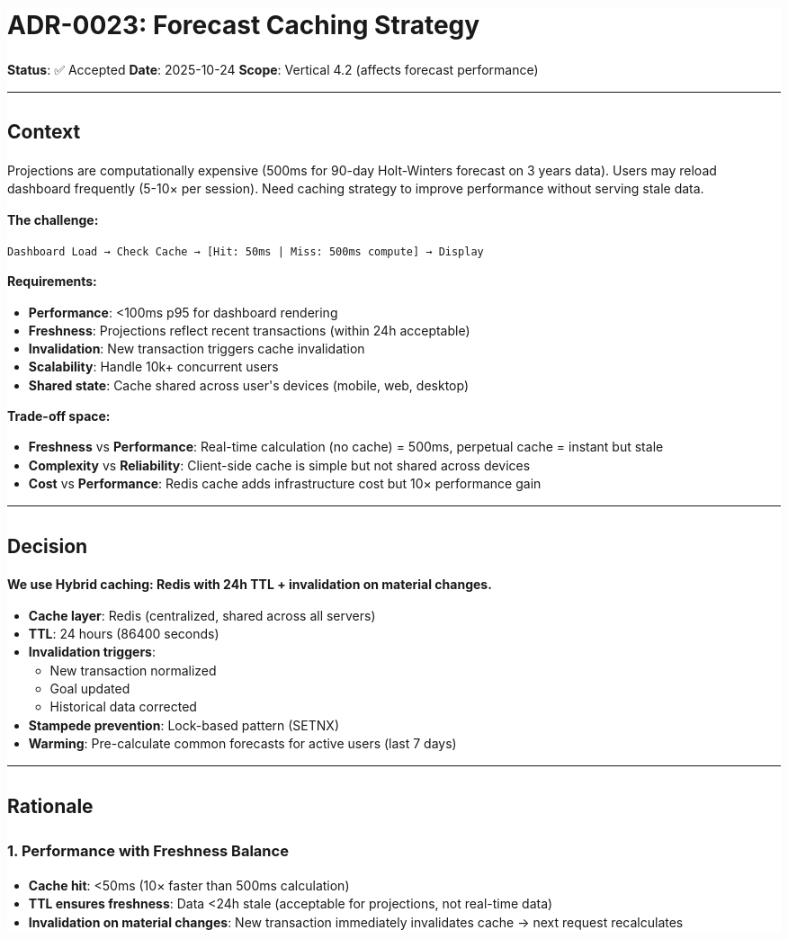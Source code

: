 # ADR-0023: Forecast Caching Strategy

**Status**: ✅ Accepted
**Date**: 2025-10-24
**Scope**: Vertical 4.2 (affects forecast performance)

---

## Context

Projections are computationally expensive (500ms for 90-day Holt-Winters forecast on 3 years data). Users may reload dashboard frequently (5-10× per session). Need caching strategy to improve performance without serving stale data.

**The challenge:**

```
Dashboard Load → Check Cache → [Hit: 50ms | Miss: 500ms compute] → Display
```

**Requirements:**
- **Performance**: <100ms p95 for dashboard rendering
- **Freshness**: Projections reflect recent transactions (within 24h acceptable)
- **Invalidation**: New transaction triggers cache invalidation
- **Scalability**: Handle 10k+ concurrent users
- **Shared state**: Cache shared across user's devices (mobile, web, desktop)

**Trade-off space:**
- **Freshness** vs **Performance**: Real-time calculation (no cache) = 500ms, perpetual cache = instant but stale
- **Complexity** vs **Reliability**: Client-side cache is simple but not shared across devices
- **Cost** vs **Performance**: Redis cache adds infrastructure cost but 10× performance gain

---

## Decision

**We use Hybrid caching: Redis with 24h TTL + invalidation on material changes.**

- **Cache layer**: Redis (centralized, shared across all servers)
- **TTL**: 24 hours (86400 seconds)
- **Invalidation triggers**:
  - New transaction normalized
  - Goal updated
  - Historical data corrected
- **Stampede prevention**: Lock-based pattern (SETNX)
- **Warming**: Pre-calculate common forecasts for active users (last 7 days)

---

## Rationale

### 1. Performance with Freshness Balance
- **Cache hit**: <50ms (10× faster than 500ms calculation)
- **TTL ensures freshness**: Data <24h stale (acceptable for projections, not real-time data)
- **Invalidation on material changes**: New transaction immediately invalidates cache → next request recalculates
